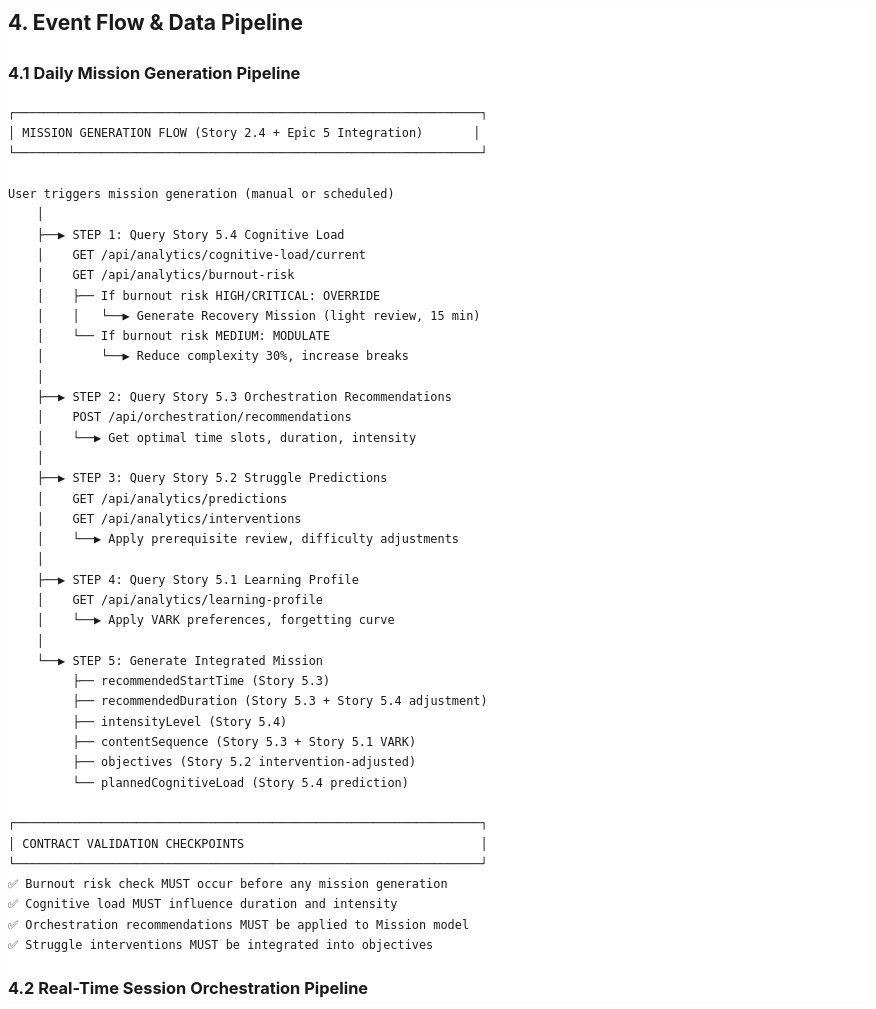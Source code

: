 
## 4. Event Flow & Data Pipeline

### 4.1 Daily Mission Generation Pipeline

```
┌─────────────────────────────────────────────────────────────────┐
│ MISSION GENERATION FLOW (Story 2.4 + Epic 5 Integration)       │
└─────────────────────────────────────────────────────────────────┘

User triggers mission generation (manual or scheduled)
    │
    ├──▶ STEP 1: Query Story 5.4 Cognitive Load
    │    GET /api/analytics/cognitive-load/current
    │    GET /api/analytics/burnout-risk
    │    ├── If burnout risk HIGH/CRITICAL: OVERRIDE
    │    │   └──▶ Generate Recovery Mission (light review, 15 min)
    │    └── If burnout risk MEDIUM: MODULATE
    │        └──▶ Reduce complexity 30%, increase breaks
    │
    ├──▶ STEP 2: Query Story 5.3 Orchestration Recommendations
    │    POST /api/orchestration/recommendations
    │    └──▶ Get optimal time slots, duration, intensity
    │
    ├──▶ STEP 3: Query Story 5.2 Struggle Predictions
    │    GET /api/analytics/predictions
    │    GET /api/analytics/interventions
    │    └──▶ Apply prerequisite review, difficulty adjustments
    │
    ├──▶ STEP 4: Query Story 5.1 Learning Profile
    │    GET /api/analytics/learning-profile
    │    └──▶ Apply VARK preferences, forgetting curve
    │
    └──▶ STEP 5: Generate Integrated Mission
         ├── recommendedStartTime (Story 5.3)
         ├── recommendedDuration (Story 5.3 + Story 5.4 adjustment)
         ├── intensityLevel (Story 5.4)
         ├── contentSequence (Story 5.3 + Story 5.1 VARK)
         ├── objectives (Story 5.2 intervention-adjusted)
         └── plannedCognitiveLoad (Story 5.4 prediction)

┌─────────────────────────────────────────────────────────────────┐
│ CONTRACT VALIDATION CHECKPOINTS                                 │
└─────────────────────────────────────────────────────────────────┘
✅ Burnout risk check MUST occur before any mission generation
✅ Cognitive load MUST influence duration and intensity
✅ Orchestration recommendations MUST be applied to Mission model
✅ Struggle interventions MUST be integrated into objectives
```

### 4.2 Real-Time Session Orchestration Pipeline
